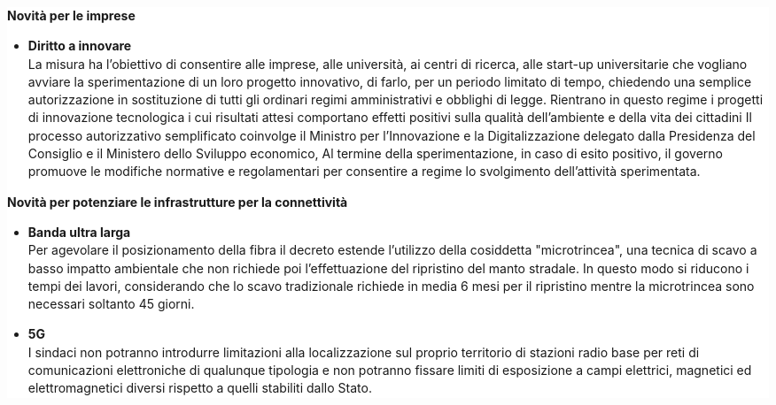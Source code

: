 
**Novità per le imprese**  
* **Diritto a innovare**  
La misura ha l’obiettivo di consentire alle imprese, alle università, ai centri di ricerca, alle start-up universitarie che vogliano avviare la sperimentazione di un loro progetto innovativo, di farlo, per un periodo limitato di tempo, chiedendo una semplice autorizzazione in sostituzione di tutti gli ordinari regimi amministrativi e obblighi di legge. Rientrano in questo regime i progetti di innovazione tecnologica i cui risultati attesi comportano effetti positivi sulla qualità dell’ambiente e della vita dei cittadini  Il processo autorizzativo semplificato coinvolge il Ministro per l’Innovazione e la Digitalizzazione delegato dalla Presidenza del Consiglio e  il Ministero dello Sviluppo economico, Al termine della sperimentazione, in caso di esito positivo, il governo promuove le modifiche normative e regolamentari per consentire a regime lo svolgimento dell’attività sperimentata.  

**Novità per potenziare le infrastrutture per la connettività**
* **Banda ultra larga**  
Per agevolare il posizionamento della fibra il decreto estende l’utilizzo della cosiddetta "microtrincea", una tecnica di scavo a basso impatto ambientale che non richiede poi l’effettuazione del ripristino del manto stradale. In questo modo si riducono i tempi dei lavori, considerando che lo scavo tradizionale richiede in media 6 mesi per il ripristino mentre la microtrincea sono necessari soltanto 45 giorni.

* **5G**  
I sindaci non potranno introdurre limitazioni alla localizzazione sul proprio territorio di stazioni radio base per reti di comunicazioni elettroniche di qualunque tipologia e non potranno fissare limiti di esposizione a campi elettrici, magnetici ed elettromagnetici diversi rispetto a quelli stabiliti dallo Stato.
